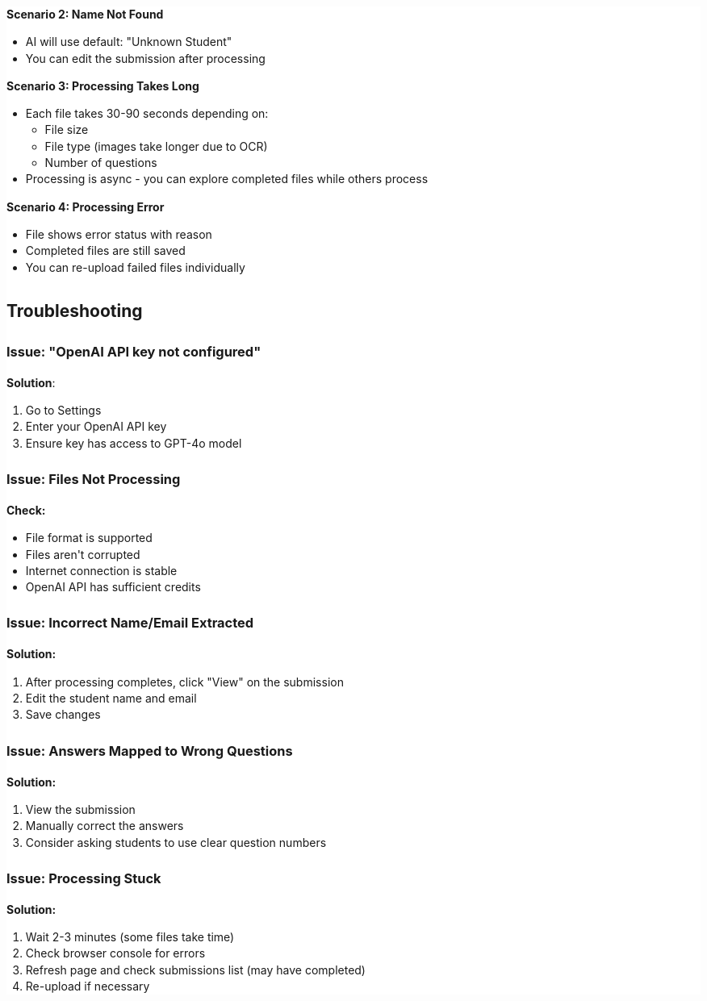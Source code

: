 **Scenario 2: Name Not Found**
- AI will use default: "Unknown Student"
- You can edit the submission after processing

**Scenario 3: Processing Takes Long**
- Each file takes 30-90 seconds depending on:
  - File size
  - File type (images take longer due to OCR)
  - Number of questions
- Processing is async - you can explore completed files while others process

**Scenario 4: Processing Error**
- File shows error status with reason
- Completed files are still saved
- You can re-upload failed files individually

## Troubleshooting

### Issue: "OpenAI API key not configured"
**Solution**: 
1. Go to Settings
2. Enter your OpenAI API key
3. Ensure key has access to GPT-4o model

### Issue: Files Not Processing
**Check:**
- File format is supported
- Files aren't corrupted
- Internet connection is stable
- OpenAI API has sufficient credits

### Issue: Incorrect Name/Email Extracted
**Solution:**
1. After processing completes, click "View" on the submission
2. Edit the student name and email
3. Save changes

### Issue: Answers Mapped to Wrong Questions
**Solution:**
1. View the submission
2. Manually correct the answers
3. Consider asking students to use clear question numbers

### Issue: Processing Stuck
**Solution:**
1. Wait 2-3 minutes (some files take time)
2. Check browser console for errors
3. Refresh page and check submissions list (may have completed)
4. Re-upload if necessary

